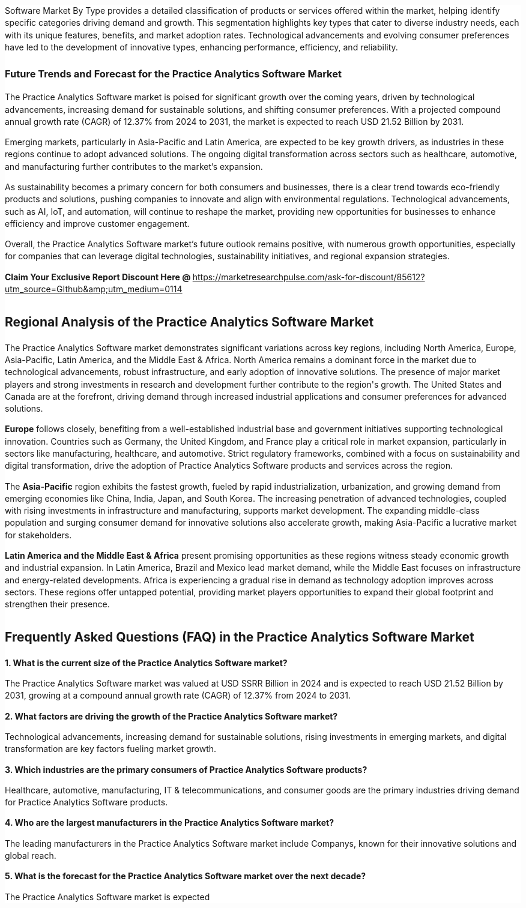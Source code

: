 Software Market By Type provides a detailed classification of products or services offered within the market, helping identify specific categories driving demand and growth. This segmentation highlights key types that cater to diverse industry needs, each with its unique features, benefits, and market adoption rates. Technological advancements and evolving consumer preferences have led to the development of innovative types, enhancing performance, efficiency, and reliability.</p><h3>Future Trends and Forecast for the Practice Analytics Software Market</h3><p>The Practice Analytics Software market is poised for significant growth over the coming years, driven by technological advancements, increasing demand for sustainable solutions, and shifting consumer preferences. With a projected compound annual growth rate (CAGR) of 12.37% from 2024 to 2031, the market is expected to reach USD 21.52 Billion by 2031.</p><p>Emerging markets, particularly in Asia-Pacific and Latin America, are expected to be key growth drivers, as industries in these regions continue to adopt advanced solutions. The ongoing digital transformation across sectors such as healthcare, automotive, and manufacturing further contributes to the market&rsquo;s expansion.</p><p>As sustainability becomes a primary concern for both consumers and businesses, there is a clear trend towards eco-friendly products and solutions, pushing companies to innovate and align with environmental regulations. Technological advancements, such as AI, IoT, and automation, will continue to reshape the market, providing new opportunities for businesses to enhance efficiency and improve customer engagement.</p><p>Overall, the Practice Analytics Software market&rsquo;s future outlook remains positive, with numerous growth opportunities, especially for companies that can leverage digital technologies, sustainability initiatives, and regional expansion strategies.</p><p><strong>Claim Your Exclusive Report Discount Here @ </strong><a href="https://marketresearchpulse.com/ask-for-discount/85612?utm_source=GIthub&amp;utm_medium=0114">https://marketresearchpulse.com/ask-for-discount/85612?utm_source=GIthub&amp;utm_medium=0114</a></p><h2><strong>Regional Analysis of the Practice Analytics Software Market</strong></h2><p>The Practice Analytics Software market demonstrates significant variations across key regions, including North America, Europe, Asia-Pacific, Latin America, and the Middle East &amp; Africa. North America remains a dominant force in the market due to technological advancements, robust infrastructure, and early adoption of innovative solutions. The presence of major market players and strong investments in research and development further contribute to the region's growth. The United States and Canada are at the forefront, driving demand through increased industrial applications and consumer preferences for advanced solutions.</p><p><strong>Europe</strong> follows closely, benefiting from a well-established industrial base and government initiatives supporting technological innovation. Countries such as Germany, the United Kingdom, and France play a critical role in market expansion, particularly in sectors like manufacturing, healthcare, and automotive. Strict regulatory frameworks, combined with a focus on sustainability and digital transformation, drive the adoption of Practice Analytics Software products and services across the region.</p><p>The <strong>Asia-Pacific</strong> region exhibits the fastest growth, fueled by rapid industrialization, urbanization, and growing demand from emerging economies like China, India, Japan, and South Korea. The increasing penetration of advanced technologies, coupled with rising investments in infrastructure and manufacturing, supports market development. The expanding middle-class population and surging consumer demand for innovative solutions also accelerate growth, making Asia-Pacific a lucrative market for stakeholders.</p><p><strong>Latin America and the Middle East &amp; Africa</strong> present promising opportunities as these regions witness steady economic growth and industrial expansion. In Latin America, Brazil and Mexico lead market demand, while the Middle East focuses on infrastructure and energy-related developments. Africa is experiencing a gradual rise in demand as technology adoption improves across sectors. These regions offer untapped potential, providing market players opportunities to expand their global footprint and strengthen their presence.</p><h2><strong>Frequently Asked Questions (FAQ) in the Practice Analytics Software Market</strong></h2><p><strong>1. What is the current size of the Practice Analytics Software market?</strong></p><p>The Practice Analytics Software market was valued at USD SSRR Billion in 2024 and is expected to reach USD 21.52 Billion by 2031, growing at a compound annual growth rate (CAGR) of 12.37% from 2024 to 2031.</p><p><strong>2. What factors are driving the growth of the Practice Analytics Software market?</strong></p><p>Technological advancements, increasing demand for sustainable solutions, rising investments in emerging markets, and digital transformation are key factors fueling market growth.</p><p><strong>3. Which industries are the primary consumers of Practice Analytics Software products?</strong></p><p>Healthcare, automotive, manufacturing, IT &amp; telecommunications, and consumer goods are the primary industries driving demand for Practice Analytics Software products.</p><p><strong>4. Who are the largest manufacturers in the Practice Analytics Software market?</strong></p><p>The leading manufacturers in the Practice Analytics Software market include Companys, known for their innovative solutions and global reach.</p><p><strong>5. What is the forecast for the Practice Analytics Software market over the next decade?</strong></p><p>The Practice Analytics Software market is expected